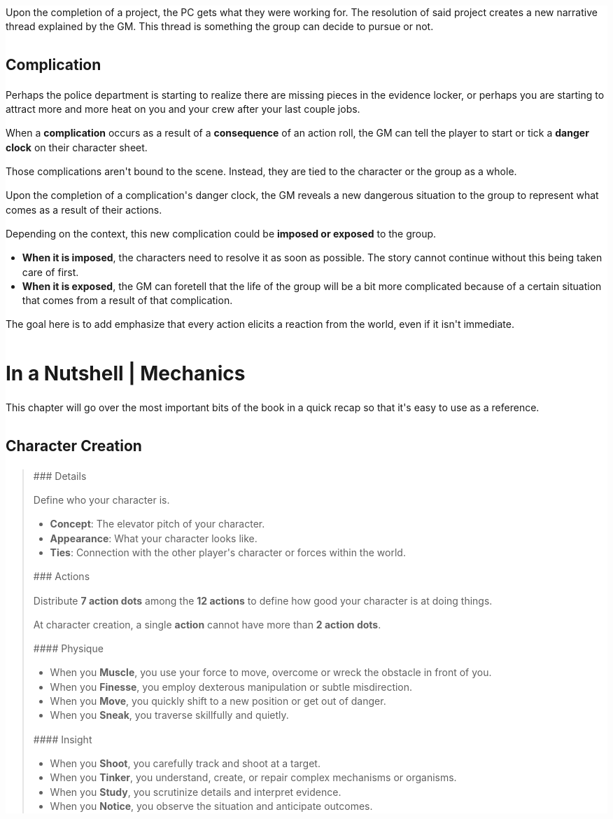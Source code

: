 Upon the completion of a project, the PC gets what they were working for. The resolution of said project creates a new narrative thread explained by the GM. This thread is something the group can decide to pursue or not.

## Complication

Perhaps the police department is starting to realize there are missing pieces in the evidence locker, or perhaps you are starting to attract more and more heat on you and your crew after your last couple jobs.

When a **complication** occurs as a result of a **consequence** of an action roll, the GM can tell the player to start or tick a **danger clock** on their character sheet.

Those complications aren't bound to the scene. Instead, they are tied to the character or the group as a whole.

Upon the completion of a complication's danger clock, the GM reveals a new dangerous situation to the group to represent what comes as a result of their actions.

Depending on the context, this new complication could be **imposed or exposed** to the group.

- **When it is imposed**, the characters need to resolve it as soon as possible. The story cannot continue without this being taken care of first.
- **When it is exposed**, the GM can foretell that the life of the group will be a bit more complicated because of a certain situation that comes from a result of that complication.

The goal here is to add emphasize that every action elicits a reaction from the world, even if it isn't immediate.

# In a Nutshell | Mechanics

This chapter will go over the most important bits of the book in a quick recap so that it's easy to use as a reference.

## Character Creation

> \### Details
>
> Define who your character is.
>
> - **Concept**: The elevator pitch of your character.
> - **Appearance**: What your character looks like.
> - **Ties**: Connection with the other player's character or forces within the world.
>
> \### Actions
>
> Distribute **7 action dots** among the **12 actions** to define how good your character is at doing things.
>
> At character creation, a single **action** cannot have more than **2 action dots**.
>
> \#### Physique
>
> - When you **Muscle**, you use your force to move, overcome or wreck the obstacle in front of you.
> - When you **Finesse**, you employ dexterous manipulation or subtle misdirection.
> - When you **Move**, you quickly shift to a new position or get out of danger.
> - When you **Sneak**, you traverse skillfully and quietly.
>
> \#### Insight
>
> - When you **Shoot**, you carefully track and shoot at a target.
> - When you **Tinker**, you understand, create, or repair complex mechanisms or organisms.
> - When you **Study**, you scrutinize details and interpret evidence.
> - When you **Notice**, you observe the situation and anticipate outcomes.